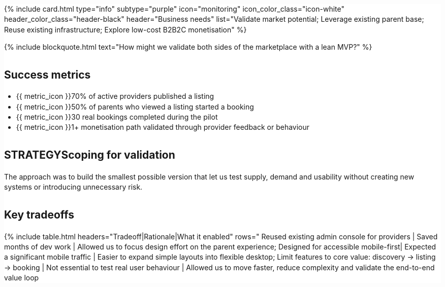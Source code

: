 
 {% include card.html
    type="info" subtype="purple"
    icon="monitoring"
    icon_color_class="icon-white"
    header_color_class="header-black"
    header="Business needs"
    list="Validate market potential;  Leverage existing parent base; Reuse existing infrastructure; Explore low-cost B2B2C monetisation" %}
</div>


{% include blockquote.html
   text="How might we <span class='bold'>validate both sides of the marketplace</span> with a lean MVP?" %}
</div>


<h2>Success metrics</h2>
<ul class="metrics">
<li><span class="material-icons">{{ metric_icon }}</span>70% of active providers published a listing</li>
  <li><span class="material-icons">{{ metric_icon }}</span>50% of parents who viewed a listing started a booking</li>
  <li><span class="material-icons">{{ metric_icon }}</span>30 real bookings completed during the pilot</li>
  <li><span class="material-icons">{{ metric_icon }}</span>1+ monetisation path validated through provider feedback or behaviour</li>
  </ul>

</div>  







<div class="full-width">
<div class ="inner-full-width">
  <div class="l-space"> 
      <h2 id="strategy"><span class="step-label" aria-hidden="true">STRATEGY</span>Scoping for validation</h2>
      <p>The approach was to build the smallest possible version that let us test supply, demand and usability without creating new systems or introducing unnecessary risk. </p>

<div class="s-space">
<h2>Key tradeoffs</h2>



{% include table.html
  headers="Tradeoff|Rationale|What it enabled"
  rows="
    Reused existing admin console for providers | Saved months of dev work | Allowed us to focus design effort on the parent experience;
    Designed for accessible mobile-first| Expected a significant mobile traffic | Easier to expand simple layouts into flexible desktop;
    Limit features to core value: discovery → listing → booking | Not essential to test real user behaviour	| Allowed us to move faster, reduce complexity and validate the end-to-end value loop
  